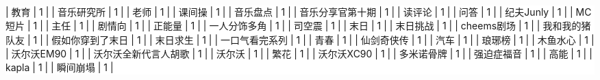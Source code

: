 | 教育 | 1 |
| 音乐研究所 | 1 |
| 老师 | 1 |
| 课间操 | 1 |
| 音乐盘点 | 1 |
| 音乐分享官第十期 | 1 |
| 读评论 | 1 |
| 问答 | 1 |
| 纪夫Junly | 1 |
| MC短片 | 1 |
| 主任 | 1 |
| 剧情向 | 1 |
| 正能量 | 1 |
| 一人分饰多角 | 1 |
| 司空震 | 1 |
| 末日 | 1 |
| 末日挑战 | 1 |
| cheems剧场 | 1 |
| 我和我的猪队友 | 1 |
| 假如你穿到了末日 | 1 |
| 末日求生 | 1 |
| 一口气看完系列 | 1 |
| 青春 | 1 |
| 仙剑奇侠传 | 1 |
| 汽车 | 1 |
| 琅琊榜 | 1 |
| 木鱼水心 | 1 |
| 沃尔沃EM90 | 1 |
| 沃尔沃全新代言人胡歌 | 1 |
| 沃尔沃 | 1 |
| 繁花 | 1 |
| 沃尔沃XC90 | 1 |
| 多米诺骨牌 | 1 |
| 强迫症福音 | 1 |
| 高能 | 1 |
| kapla | 1 |
| 瞬间崩塌 | 1 |